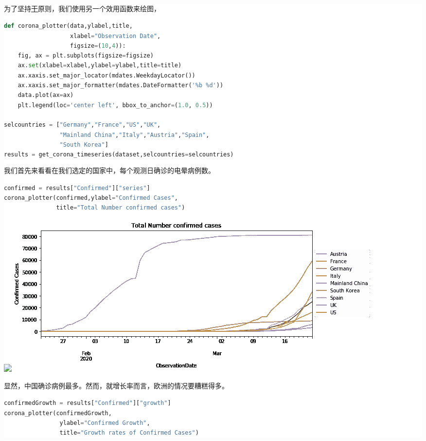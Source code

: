 为了坚持[干](https://en.wikipedia.org/wiki/Don%27t_repeat_yourself)原则，我们使用另一个效用函数来绘图，

```py
def corona_plotter(data,ylabel,title,
				   xlabel="Observation Date",
                   figsize=(10,4)):
    fig, ax = plt.subplots(figsize=figsize)
    ax.set(xlabel=xlabel,ylabel=ylabel,title=title)
    ax.xaxis.set_major_locator(mdates.WeekdayLocator())
    ax.xaxis.set_major_formatter(mdates.DateFormatter('%b %d'))
    data.plot(ax=ax)
    plt.legend(loc='center left', bbox_to_anchor=(1.0, 0.5))

selcountries = ["Germany","France","US","UK",
                "Mainland China","Italy","Austria","Spain",
                "South Korea"]
results = get_corona_timeseries(dataset,selcountries=selcountries)
```

我们首先来看看在我们选定的国家中，每个观测日确诊的电晕病例数。

```py
confirmed = results["Confirmed"]["series"]
corona_plotter(confirmed,ylabel="Confirmed Cases",
			   title="Total Number confirmed cases") 
```

![](img/1fff71cb905a92e9bbdd5b444696d5f4.png)![](img/403af1b9ddb45a59dcbb1ad121dfc7b5.png)





显然，中国确诊病例最多。然而，就增长率而言，欧洲的情况要糟糕得多。

```py
confirmedGrowth = results["Confirmed"]["growth"]
corona_plotter(confirmedGrowth,
				ylabel="Confirmed Growth",
                title="Growth rates of Confirmed Cases")
```
